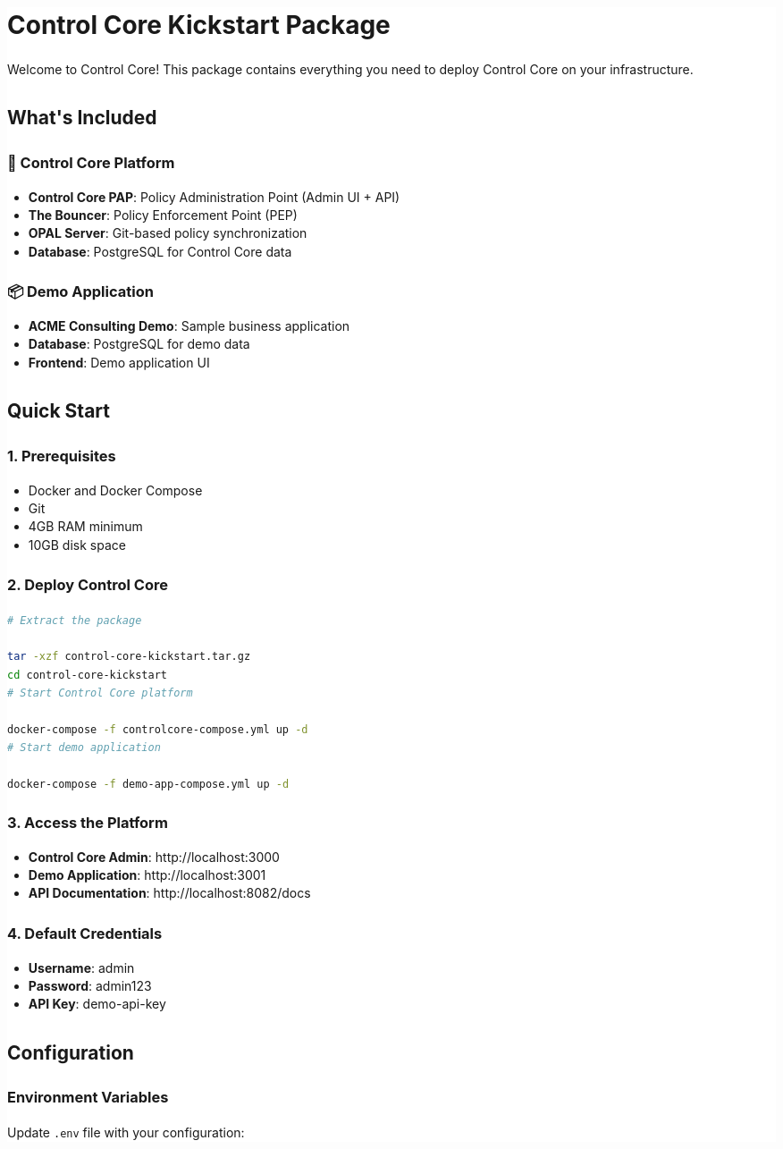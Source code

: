 # Control Core Kickstart Package
Welcome to Control Core! This package contains everything you need to deploy Control Core on your infrastructure.
## What's Included
### 🚀 Control Core Platform

- **Control Core PAP**: Policy Administration Point (Admin UI + API)
- **The Bouncer**: Policy Enforcement Point (PEP)
- **OPAL Server**: Git-based policy synchronization
- **Database**: PostgreSQL for Control Core data
### 📦 Demo Application

- **ACME Consulting Demo**: Sample business application
- **Database**: PostgreSQL for demo data
- **Frontend**: Demo application UI
## Quick Start
### 1. Prerequisites

- Docker and Docker Compose
- Git
- 4GB RAM minimum
- 10GB disk space
### 2. Deploy Control Core

```bash
# Extract the package

tar -xzf control-core-kickstart.tar.gz
cd control-core-kickstart
# Start Control Core platform

docker-compose -f controlcore-compose.yml up -d
# Start demo application

docker-compose -f demo-app-compose.yml up -d
```
### 3. Access the Platform
- **Control Core Admin**: http://localhost:3000
- **Demo Application**: http://localhost:3001
- **API Documentation**: http://localhost:8082/docs
### 4. Default Credentials
- **Username**: admin
- **Password**: admin123
- **API Key**: demo-api-key
## Configuration
### Environment Variables
Update `.env` file with your configuration:
